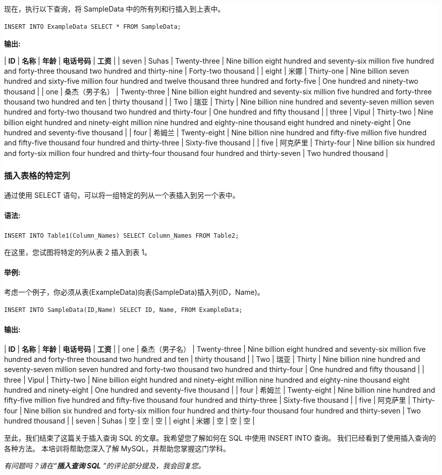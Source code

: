 现在，执行以下查询，将 SampleData 中的所有列和行插入到上表中。

```
INSERT INTO ExampleData SELECT * FROM SampleData;

```

**输出:**

| **ID** | **名称** | **年龄** | **电话号码** | **工资** |
| seven | Suhas | Twenty-three | Nine billion eight hundred and seventy-six million five hundred and forty-three thousand two hundred and thirty-nine | Forty-two thousand |
| eight | 米娜 | Thirty-one | Nine billion seven hundred and sixty-five million four hundred and twelve thousand three hundred and forty-five | One hundred and ninety-two thousand |
| one | 桑杰（男子名） | Twenty-three | Nine billion eight hundred and seventy-six million five hundred and forty-three thousand two hundred and ten | thirty thousand |
| Two | 瑞亚 | Thirty | Nine billion nine hundred and seventy-seven million seven hundred and forty-two thousand two hundred and thirty-four | One hundred and fifty thousand |
| three | Vipul | Thirty-two | Nine billion eight hundred and ninety-eight million nine hundred and eighty-nine thousand eight hundred and ninety-eight | One hundred and seventy-five thousand |
| four | 希姆兰 | Twenty-eight | Nine billion nine hundred and fifty-five million five hundred and fifty-five thousand four hundred and thirty-three | Sixty-five thousand |
| five | 阿克萨里 | Thirty-four | Nine billion six hundred and forty-six million four hundred and thirty-four thousand four hundred and thirty-seven | Two hundred thousand |

### **插入表格的特定列**

通过使用 SELECT 语句，可以将一组特定的列从一个表插入到另一个表中。

#### **语法:**

```
INSERT INTO Table1(Column_Names) SELECT Column_Names FROM Table2;

```

在这里，您试图将特定的列从表 2 插入到表 1。

#### **举例:**

考虑一个例子，你必须从表(ExampleData)向表(SampleData)插入列(ID，Name)。

```
INSERT INTO SampleData(ID,Name) SELECT ID, Name, FROM ExampleData;

```

#### **输出:**

| **ID** | **名称** | **年龄** | **电话号码** | **工资** |
| one | 桑杰（男子名） | Twenty-three | Nine billion eight hundred and seventy-six million five hundred and forty-three thousand two hundred and ten | thirty thousand |
| Two | 瑞亚 | Thirty | Nine billion nine hundred and seventy-seven million seven hundred and forty-two thousand two hundred and thirty-four | One hundred and fifty thousand |
| three | Vipul | Thirty-two | Nine billion eight hundred and ninety-eight million nine hundred and eighty-nine thousand eight hundred and ninety-eight | One hundred and seventy-five thousand |
| four | 希姆兰 | Twenty-eight | Nine billion nine hundred and fifty-five million five hundred and fifty-five thousand four hundred and thirty-three | Sixty-five thousand |
| five | 阿克萨里 | Thirty-four | Nine billion six hundred and forty-six million four hundred and thirty-four thousand four hundred and thirty-seven | Two hundred thousand |
| seven | Suhas | 空 | 空 | 空 |
| eight | 米娜 | 空 | 空 | 空 |

至此，我们结束了这篇关于插入查询 SQL 的文章。我希望您了解如何在 SQL 中使用 INSERT INTO 查询。 我们已经看到了使用插入查询的各种方法。 本培训将帮助您深入了解 MySQL，并帮助您掌握这门学科。

*有问题吗？请在“**插入查询 SQL** ”的评论部分提及，我会回复您。*